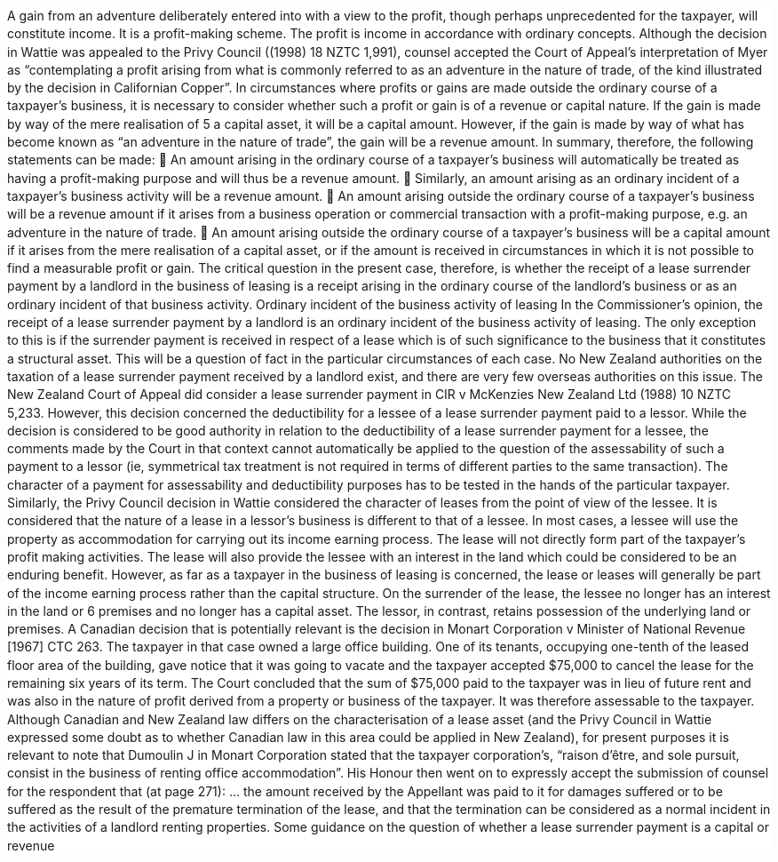 A gain from an adventure deliberately entered into with a view to the profit, though perhaps unprecedented for the taxpayer, will constitute income. It is a profit-making scheme. The profit is income in accordance with ordinary concepts. Although the decision in Wattie was appealed to the Privy Council ((1998) 18 NZTC 1,991), counsel accepted the Court of Appeal’s interpretation of Myer as “contemplating a profit arising from what is commonly referred to as an adventure in the nature of trade, of the kind illustrated by the decision in Californian Copper”. In circumstances where profits or gains are made outside the ordinary course of a taxpayer’s business, it is necessary to consider whether such a profit or gain is of a revenue or capital nature. If the gain is made by way of the mere realisation of 5 a capital asset, it will be a capital amount. However, if the gain is made by way of what has become known as “an adventure in the nature of trade”, the gain will be a revenue amount. In summary, therefore, the following statements can be made:  An amount arising in the ordinary course of a taxpayer’s business will automatically be treated as having a profit-making purpose and will thus be a revenue amount.  Similarly, an amount arising as an ordinary incident of a taxpayer’s business activity will be a revenue amount.  An amount arising outside the ordinary course of a taxpayer’s business will be a revenue amount if it arises from a business operation or commercial transaction with a profit-making purpose, e.g. an adventure in the nature of trade.  An amount arising outside the ordinary course of a taxpayer’s business will be a capital amount if it arises from the mere realisation of a capital asset, or if the amount is received in circumstances in which it is not possible to find a measurable profit or gain. The critical question in the present case, therefore, is whether the receipt of a lease surrender payment by a landlord in the business of leasing is a receipt arising in the ordinary course of the landlord’s business or as an ordinary incident of that business activity. Ordinary incident of the business activity of leasing In the Commissioner’s opinion, the receipt of a lease surrender payment by a landlord is an ordinary incident of the business activity of leasing. The only exception to this is if the surrender payment is received in respect of a lease which is of such significance to the business that it constitutes a structural asset. This will be a question of fact in the particular circumstances of each case. No New Zealand authorities on the taxation of a lease surrender payment received by a landlord exist, and there are very few overseas authorities on this issue. The New Zealand Court of Appeal did consider a lease surrender payment in CIR v McKenzies New Zealand Ltd (1988) 10 NZTC 5,233. However, this decision concerned the deductibility for a lessee of a lease surrender payment paid to a lessor. While the decision is considered to be good authority in relation to the deductibility of a lease surrender payment for a lessee, the comments made by the Court in that context cannot automatically be applied to the question of the assessability of such a payment to a lessor (ie, symmetrical tax treatment is not required in terms of different parties to the same transaction). The character of a payment for assessability and deductibility purposes has to be tested in the hands of the particular taxpayer. Similarly, the Privy Council decision in Wattie considered the character of leases from the point of view of the lessee. It is considered that the nature of a lease in a lessor’s business is different to that of a lessee. In most cases, a lessee will use the property as accommodation for carrying out its income earning process. The lease will not directly form part of the taxpayer’s profit making activities. The lease will also provide the lessee with an interest in the land which could be considered to be an enduring benefit. However, as far as a taxpayer in the business of leasing is concerned, the lease or leases will generally be part of the income earning process rather than the capital structure. On the surrender of the lease, the lessee no longer has an interest in the land or 6 premises and no longer has a capital asset. The lessor, in contrast, retains possession of the underlying land or premises. A Canadian decision that is potentially relevant is the decision in Monart Corporation v Minister of National Revenue \[1967\] CTC 263. The taxpayer in that case owned a large office building. One of its tenants, occupying one-tenth of the leased floor area of the building, gave notice that it was going to vacate and the taxpayer accepted $75,000 to cancel the lease for the remaining six years of its term. The Court concluded that the sum of $75,000 paid to the taxpayer was in lieu of future rent and was also in the nature of profit derived from a property or business of the taxpayer. It was therefore assessable to the taxpayer. Although Canadian and New Zealand law differs on the characterisation of a lease asset (and the Privy Council in Wattie expressed some doubt as to whether Canadian law in this area could be applied in New Zealand), for present purposes it is relevant to note that Dumoulin J in Monart Corporation stated that the taxpayer corporation’s, “raison d’être, and sole pursuit, consist in the business of renting office accommodation”. His Honour then went on to expressly accept the submission of counsel for the respondent that (at page 271): ... the amount received by the Appellant was paid to it for damages suffered or to be suffered as the result of the premature termination of the lease, and that the termination can be considered as a normal incident in the activities of a landlord renting properties. Some guidance on the question of whether a lease surrender payment is a capital or revenue